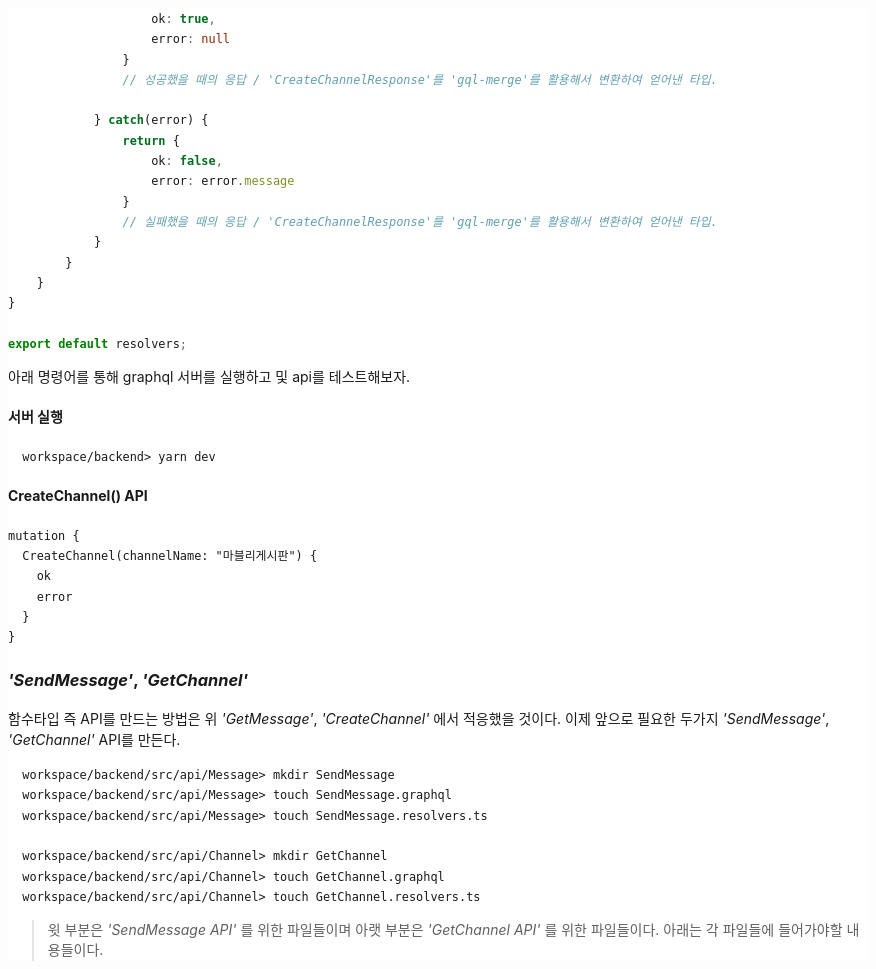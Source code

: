 ```ts
                    ok: true,
                    error: null
                }
                // 성공했을 때의 응답 / 'CreateChannelResponse'를 'gql-merge'를 활용해서 변환하여 얻어낸 타입.
            
            } catch(error) {
                return {
                    ok: false,
                    error: error.message
                }
                // 실패했을 때의 응답 / 'CreateChannelResponse'를 'gql-merge'를 활용해서 변환하여 얻어낸 타입.
            } 
        }
    }
}

export default resolvers;

```

아래 명령어를 통해 graphql 서버를 실행하고 및 api를 테스트해보자.

#### 서버 실행

```
  workspace/backend> yarn dev
```

#### CreateChannel() API
```
mutation {
  CreateChannel(channelName: "마블리게시판") {
    ok
    error
  }
}
```

### _'SendMessage'_, _'GetChannel'_

함수타입 즉 API를 만드는 방법은 위 _'GetMessage'_, _'CreateChannel'_ 에서 적응했을 것이다. 이제 앞으로 필요한 두가지 _'SendMessage'_, _'GetChannel'_ API를 만든다.

```
  workspace/backend/src/api/Message> mkdir SendMessage
  workspace/backend/src/api/Message> touch SendMessage.graphql
  workspace/backend/src/api/Message> touch SendMessage.resolvers.ts

  workspace/backend/src/api/Channel> mkdir GetChannel
  workspace/backend/src/api/Channel> touch GetChannel.graphql
  workspace/backend/src/api/Channel> touch GetChannel.resolvers.ts
```

> 윗 부분은 _'SendMessage API'_ 를 위한 파일들이며 아랫 부분은 _'GetChannel API'_ 를 위한 파일들이다. 아래는 각 파일들에 들어가야할 내용들이다.

